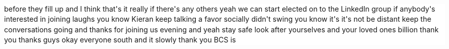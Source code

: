 before they fill up and I think that's it really if there's any others yeah we can start elected on to the LinkedIn group if anybody's interested in joining laughs you know Kieran keep talking a favor socially didn't swing you know it's it's not be distant keep the conversations going and thanks for joining us evening and yeah stay safe look after yourselves and your loved ones billion thank you thanks guys okay everyone south and it slowly thank you BCS is
